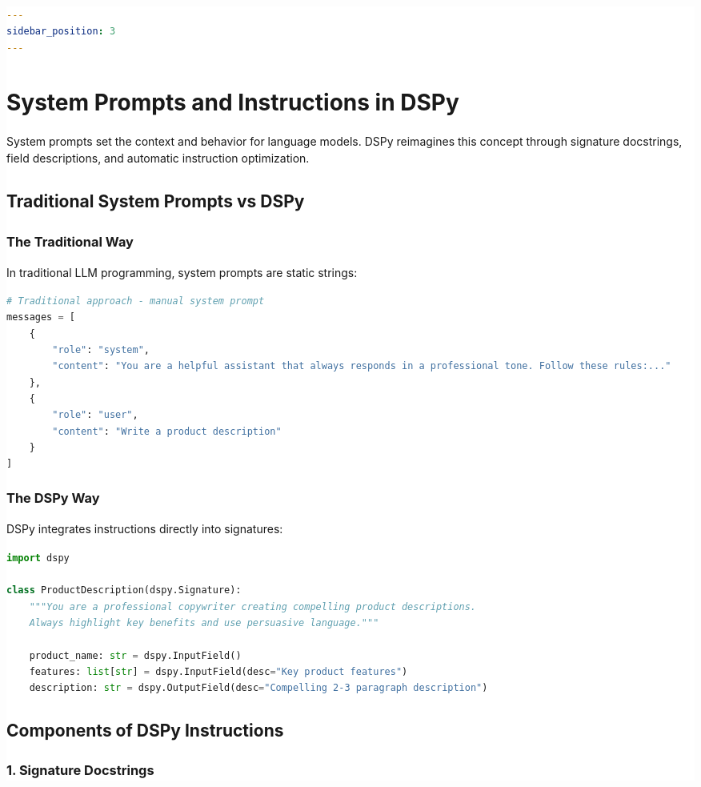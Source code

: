 ```yaml
---
sidebar_position: 3
---
```


# System Prompts and Instructions in DSPy

System prompts set the context and behavior for language models. DSPy reimagines this concept through signature docstrings, field descriptions, and automatic instruction optimization.

## Traditional System Prompts vs DSPy

### The Traditional Way

In traditional LLM programming, system prompts are static strings:

```python
# Traditional approach - manual system prompt
messages = [
    {
        "role": "system", 
        "content": "You are a helpful assistant that always responds in a professional tone. Follow these rules:..."
    },
    {
        "role": "user",
        "content": "Write a product description"
    }
]
```

### The DSPy Way

DSPy integrates instructions directly into signatures:

```python
import dspy

class ProductDescription(dspy.Signature):
    """You are a professional copywriter creating compelling product descriptions.
    Always highlight key benefits and use persuasive language."""
    
    product_name: str = dspy.InputField()
    features: list[str] = dspy.InputField(desc="Key product features")
    description: str = dspy.OutputField(desc="Compelling 2-3 paragraph description")
```

## Components of DSPy Instructions

### 1. Signature Docstrings
